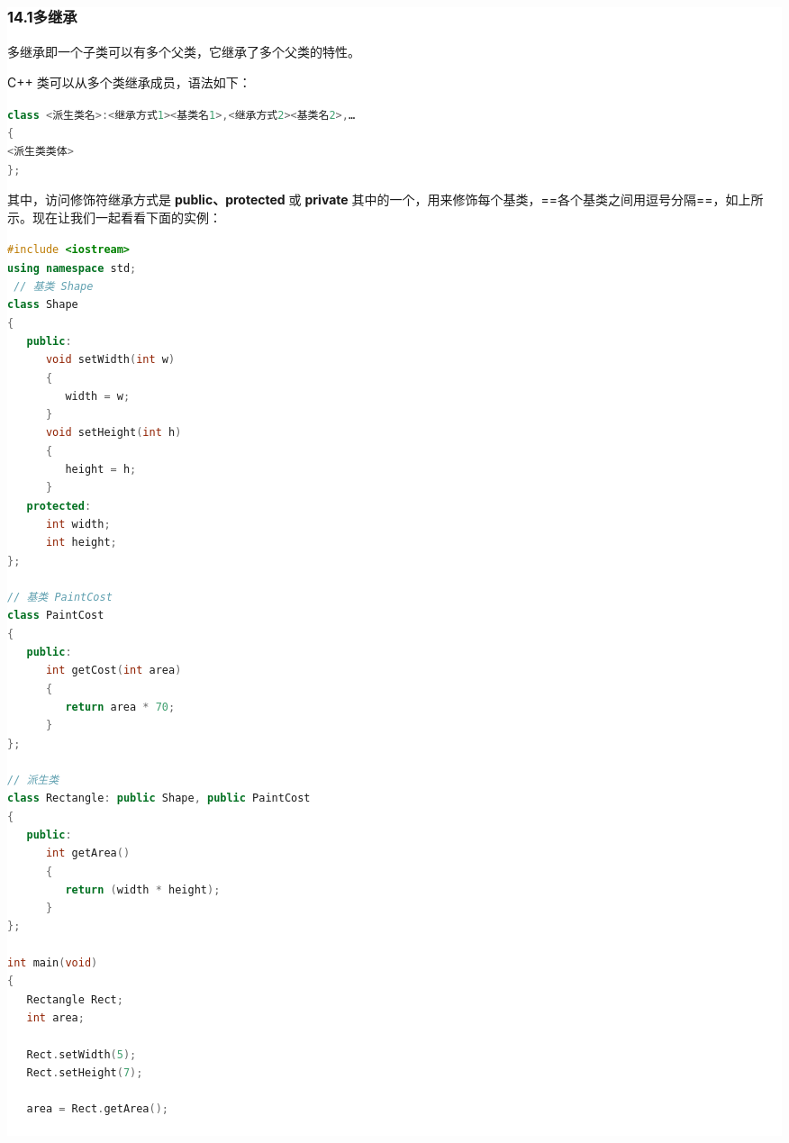 ### 14.1多继承

多继承即一个子类可以有多个父类，它继承了多个父类的特性。

C++ 类可以从多个类继承成员，语法如下：

```c++
class <派生类名>:<继承方式1><基类名1>,<继承方式2><基类名2>,…
{
<派生类类体>
};
```

其中，访问修饰符继承方式是 **public、protected** 或 **private** 其中的一个，用来修饰每个基类，==各个基类之间用逗号分隔==，如上所示。现在让我们一起看看下面的实例：

```c++
#include <iostream>
using namespace std;
 // 基类 Shape
class Shape 
{
   public:
      void setWidth(int w)
      {
         width = w;
      }
      void setHeight(int h)
      {
         height = h;
      }
   protected:
      int width;
      int height;
};
 
// 基类 PaintCost
class PaintCost 
{
   public:
      int getCost(int area)
      {
         return area * 70;
      }
};
 
// 派生类
class Rectangle: public Shape, public PaintCost
{
   public:
      int getArea()
      { 
         return (width * height); 
      }
};
 
int main(void)
{
   Rectangle Rect;
   int area;
 
   Rect.setWidth(5);
   Rect.setHeight(7);
 
   area = Rect.getArea();
   
```